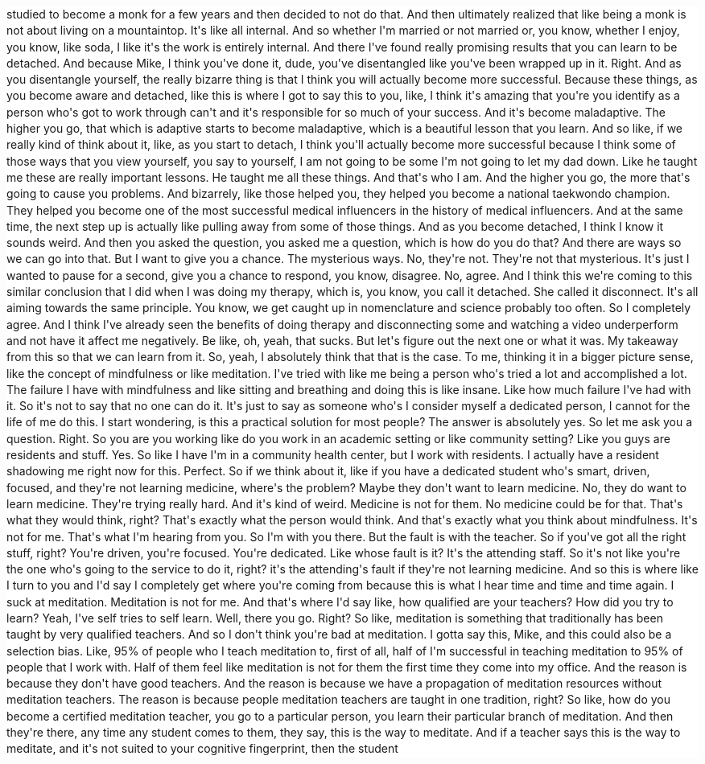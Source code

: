 studied to become a monk for a few years and then decided to not do that. And then ultimately realized that like being a monk is not about living on a mountaintop. It's like all internal. And so whether I'm married or not married or, you know, whether I enjoy, you know, like soda, I like it's the work is entirely internal. And there I've found really promising results that you can learn to be detached. And because Mike, I think you've done it, dude, you've disentangled like you've been wrapped up in it. Right. And as you disentangle yourself, the really bizarre thing is that I think you will actually become more successful. Because these things, as you become aware and detached, like this is where I got to say this to you, like, I think it's amazing that you're you identify as a person who's got to work through can't and it's responsible for so much of your success. And it's become maladaptive. The higher you go, that which is adaptive starts to become maladaptive, which is a beautiful lesson that you learn. And so like, if we really kind of think about it, like, as you start to detach, I think you'll actually become more successful because I think some of those ways that you view yourself, you say to yourself, I am not going to be some I'm not going to let my dad down. Like he taught me these are really important lessons. He taught me all these things. And that's who I am. And the higher you go, the more that's going to cause you problems. And bizarrely, like those helped you, they helped you become a national taekwondo champion. They helped you become one of the most successful medical influencers in the history of medical influencers. And at the same time, the next step up is actually like pulling away from some of those things. And as you become detached, I think I know it sounds weird. And then you asked the question, you asked me a question, which is how do you do that? And there are ways so we can go into that. But I want to give you a chance. The mysterious ways. No, they're not. They're not that mysterious. It's just I wanted to pause for a second, give you a chance to respond, you know, disagree. No, agree. And I think this we're coming to this similar conclusion that I did when I was doing my therapy, which is, you know, you call it detached. She called it disconnect. It's all aiming towards the same principle. You know, we get caught up in nomenclature and science probably too often. So I completely agree. And I think I've already seen the benefits of doing therapy and disconnecting some and watching a video underperform and not have it affect me negatively. Be like, oh, yeah, that sucks. But let's figure out the next one or what it was. My takeaway from this so that we can learn from it. So, yeah, I absolutely think that that is the case. To me, thinking it in a bigger picture sense, like the concept of mindfulness or like meditation. I've tried with like me being a person who's tried a lot and accomplished a lot. The failure I have with mindfulness and like sitting and breathing and doing this is like insane. Like how much failure I've had with it. So it's not to say that no one can do it. It's just to say as someone who's I consider myself a dedicated person, I cannot for the life of me do this. I start wondering, is this a practical solution for most people? The answer is absolutely yes. So let me ask you a question. Right. So you are you working like do you work in an academic setting or like community setting? Like you guys are residents and stuff. Yes. So like I have I'm in a community health center, but I work with residents. I actually have a resident shadowing me right now for this. Perfect. So if we think about it, like if you have a dedicated student who's smart, driven, focused, and they're not learning medicine, where's the problem? Maybe they don't want to learn medicine. No, they do want to learn medicine. They're trying really hard. And it's kind of weird. Medicine is not for them. No medicine could be for that. That's what they would think, right? That's exactly what the person would think. And that's exactly what you think about mindfulness. It's not for me. That's what I'm hearing from you. So I'm with you there. But the fault is with the teacher. So if you've got all the right stuff, right? You're driven, you're focused. You're dedicated. Like whose fault is it? It's the attending staff. So it's not like you're the one who's going to the service to do it, right? it's the attending's fault if they're not learning medicine. And so this is where like I turn to you and I'd say I completely get where you're coming from because this is what I hear time and time and time again. I suck at meditation. Meditation is not for me. And that's where I'd say like, how qualified are your teachers? How did you try to learn? Yeah, I've self tries to self learn. Well, there you go. Right? So like, meditation is something that traditionally has been taught by very qualified teachers. And so I don't think you're bad at meditation. I gotta say this, Mike, and this could also be a selection bias. Like, 95% of people who I teach meditation to, first of all, half of I'm successful in teaching meditation to 95% of people that I work with. Half of them feel like meditation is not for them the first time they come into my office. And the reason is because they don't have good teachers. And the reason is because we have a propagation of meditation resources without meditation teachers. The reason is because people meditation teachers are taught in one tradition, right? So like, how do you become a certified meditation teacher, you go to a particular person, you learn their particular branch of meditation. And then they're there, any time any student comes to them, they say, this is the way to meditate. And if a teacher says this is the way to meditate, and it's not suited to your cognitive fingerprint, then the student